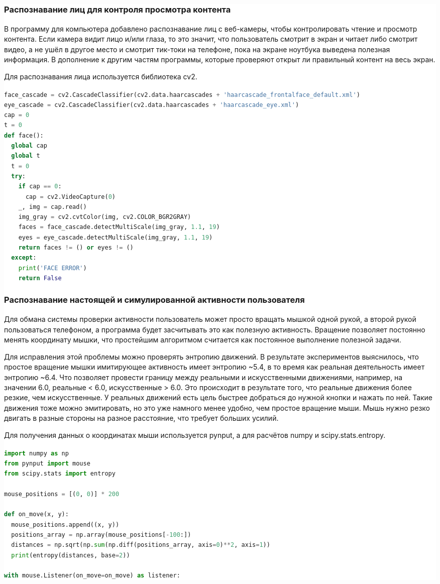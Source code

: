 ### Распознавание лиц для контроля просмотра контента

В программу для компьютера добавлено распознавание лиц с веб-камеры, чтобы контролировать чтение и просмотр контента. Если камера видит лицо и/или глаза, то это значит, что пользователь смотрит в экран и читает либо смотрит видео, а не ушёл в другое место и смотрит тик-токи на телефоне, пока на экране ноутбука выведена полезная информация. В дополнение к другим частям программы, которые проверяют открыт ли правильный контент на весь экран.

Для распознавания лица используется библиотека cv2.

```python
face_cascade = cv2.CascadeClassifier(cv2.data.haarcascades + 'haarcascade_frontalface_default.xml')
eye_cascade = cv2.CascadeClassifier(cv2.data.haarcascades + 'haarcascade_eye.xml')
cap = 0
t = 0
def face():
  global cap
  global t
  t = 0
  try:
    if cap == 0:
      cap = cv2.VideoCapture(0)
    _, img = cap.read()
    img_gray = cv2.cvtColor(img, cv2.COLOR_BGR2GRAY)
    faces = face_cascade.detectMultiScale(img_gray, 1.1, 19)
    eyes = eye_cascade.detectMultiScale(img_gray, 1.1, 19)
    return faces != () or eyes != ()
  except:
    print('FACE ERROR')
    return False
```

### Распознавание настоящей и симулированной активности пользователя

Для обмана системы проверки активности пользователь может просто вращать мышкой одной рукой, а второй рукой пользоваться телефоном, а программа будет засчитывать это как полезную активность. Вращение позволяет постоянно менять координату мышки, что простейшим алгоритмом считается как постоянное выполнение полезной задачи.

Для исправления этой проблемы можно проверять энтропию движений. В результате экспериментов выяснилось, что простое вращение мышки имитирующее активность имеет энтропию ~5.4, в то время как реальная деятельность имеет энтропию ~6.4. Что позволяет провести границу между реальными и искусственными движениями, например, на значении 6.0, реальные < 6.0, искусственные > 6.0. Это происходит в результате того, что реальные движения более резкие, чем искусственные. У реальных движений есть цель быстрее добраться до нужной кнопки и нажать по ней. Такие движения тоже можно эмитировать, но это уже намного менее удобно, чем простое вращение мыши. Мышь нужно резко двигать в разные стороны на разное расстояние, что требует больших усилий.

Для получения данных о координатах мыши используется pynput, а для расчётов numpy и scipy.stats.entropy.

```python
import numpy as np
from pynput import mouse
from scipy.stats import entropy

mouse_positions = [(0, 0)] * 200

def on_move(x, y):
  mouse_positions.append((x, y))
  positions_array = np.array(mouse_positions[-100:])
  distances = np.sqrt(np.sum(np.diff(positions_array, axis=0)**2, axis=1))
  print(entropy(distances, base=2))

with mouse.Listener(on_move=on_move) as listener:
```